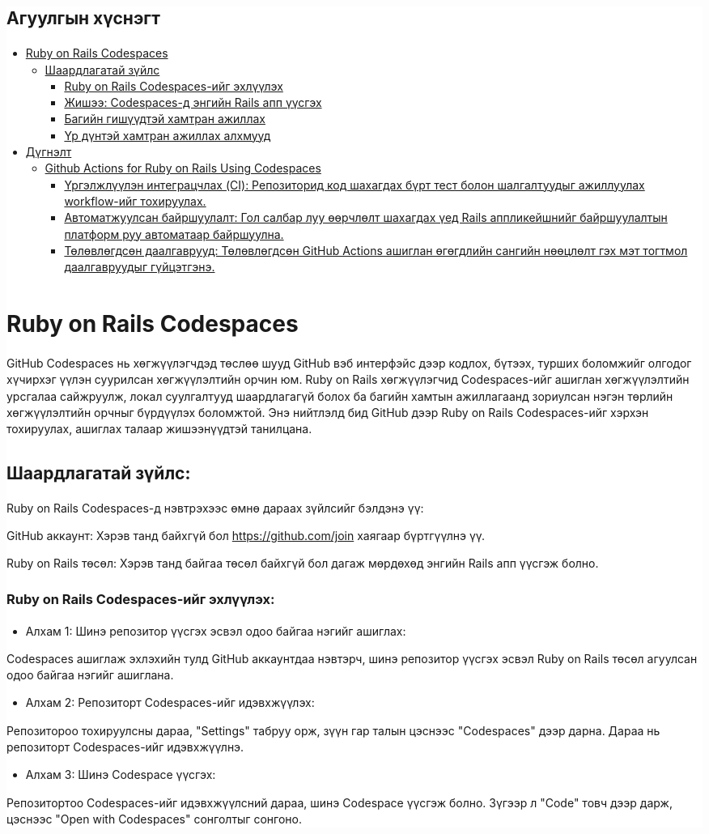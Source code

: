## Агуулгын хүснэгт

- [Ruby on Rails Codespaces](#ruby-on-rails-codespaces)
  - [Шаардлагатай зүйлс](#шаардлагатай-зүйлс)
    - [Ruby on Rails Codespaces-ийг эхлүүлэх](#ruby-on-rails-codespaces-ийг-эхлүүлэх)
    - [Жишээ: Codespaces-д энгийн Rails апп үүсгэх](#жишээ-codespaces-д-энгийн-rails-апп-үүсгэх)
    - [Багийн гишүүдтэй хамтран ажиллах](#багийн-гишүүдтэй-хамтран-ажиллах)
    - [Үр дүнтэй хамтран ажиллах алхмууд](#үр-дүнтэй-хамтран-ажиллах-алхмууд)
- [Дүгнэлт](#дүнэлт)
  - [Github Actions for Ruby on Rails Using Codespaces](#github-actions-for-ruby-on-rails-using-codespaces)
    - [Үргэлжлүүлэн интеграцчлах (CI): Репозиторид код шахагдах бүрт тест болон шалгалтуудыг ажиллуулах workflow-ийг тохируулах.](#үргэлжлүүлэн-интеграцчлах-ci-репозиторид-код-шахагдах-бүрт-тест-болон-шалгалтуудыг-ажиллуулах-workflow-ийг-тохируулах)
    - [Автоматжуулсан байршуулалт: Гол салбар луу өөрчлөлт шахагдах үед Rails аппликейшнийг байршуулалтын платформ руу автоматаар байршуулна.](#автоматжуулсан-байршуулалт-гол-салбар-луу-өөрчлөлт-шахагдах-үед-rails-аппликейшнийг-байршуулалтын-платформ-руу-автоматаар-байршуулна)
    - [Төлөвлөгдсөн даалгаврууд: Төлөвлөгдсөн GitHub Actions ашиглан өгөгдлийн сангийн нөөцлөлт гэх мэт тогтмол даалгавруудыг гүйцэтгэнэ.](#төлөвлөгдсөн-даалгаврууд-төлөвлөгдсөн-github-actions-ашиглан-өгөгдлийн-сангийн-нөөцлөлт-гэх-мет-тогтмол-даалгавруудыг-гүйцэтгэнэ)

# Ruby on Rails Codespaces

GitHub Codespaces нь хөгжүүлэгчдэд төслөө шууд GitHub вэб интерфэйс дээр кодлох, бүтээх, турших боломжийг олгодог хүчирхэг үүлэн суурилсан хөгжүүлэлтийн орчин юм. Ruby on Rails хөгжүүлэгчид Codespaces-ийг ашиглан хөгжүүлэлтийн урсгалаа сайжруулж, локал суулгалтууд шаардлагагүй болох ба багийн хамтын ажиллагаанд зориулсан нэгэн төрлийн хөгжүүлэлтийн орчныг бүрдүүлэх боломжтой. Энэ нийтлэлд бид GitHub дээр Ruby on Rails Codespaces-ийг хэрхэн тохируулах, ашиглах талаар жишээнүүдтэй танилцана.

## Шаардлагатай зүйлс:

Ruby on Rails Codespaces-д нэвтрэхээс өмнө дараах зүйлсийг бэлдэнэ үү:

GitHub аккаунт: Хэрэв танд байхгүй бол https://github.com/join хаягаар бүртгүүлнэ үү.

Ruby on Rails төсөл: Хэрэв танд байгаа төсөл байхгүй бол дагаж мөрдөхөд энгийн Rails апп үүсгэж болно.

### Ruby on Rails Codespaces-ийг эхлүүлэх:

- Алхам 1: Шинэ репозитор үүсгэх эсвэл одоо байгаа нэгийг ашиглах:

Codespaces ашиглаж эхлэхийн тулд GitHub аккаунтдаа нэвтэрч, шинэ репозитор үүсгэх эсвэл Ruby on Rails төсөл агуулсан одоо байгаа нэгийг ашиглана.

- Алхам 2: Репозиторт Codespaces-ийг идэвхжүүлэх:

Репозитороо тохируулсны дараа, "Settings" табруу орж, зүүн гар талын цэснээс "Codespaces" дээр дарна. Дараа нь репозиторт Codespaces-ийг идэвхжүүлнэ.

- Алхам 3: Шинэ Codespace үүсгэх:

Репозитортоо Codespaces-ийг идэвхжүүлсний дараа, шинэ Codespace үүсгэж болно. Зүгээр л "Code" товч дээр дарж, цэснээс "Open with Codespaces" сонголтыг сонгоно.
